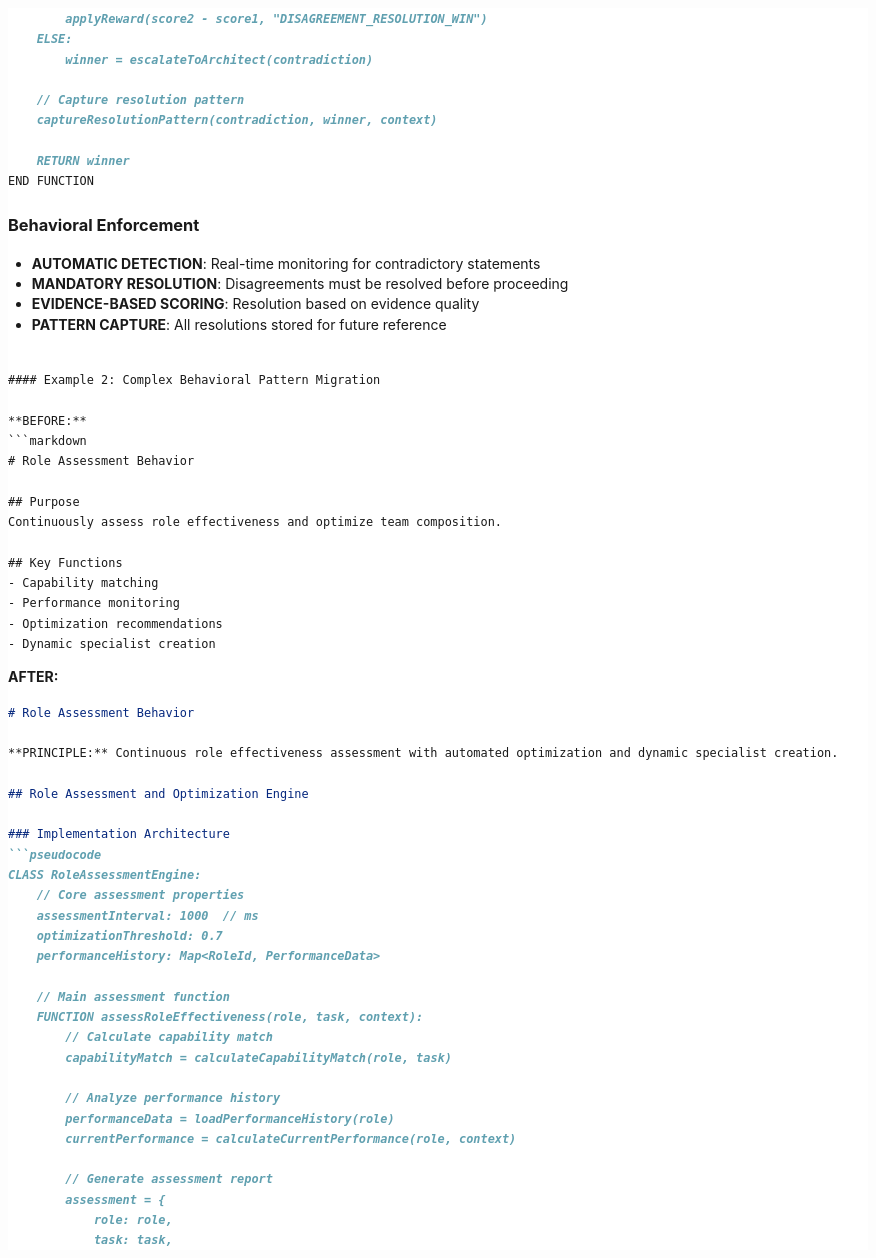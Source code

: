 ```markdown
        applyReward(score2 - score1, "DISAGREEMENT_RESOLUTION_WIN")
    ELSE:
        winner = escalateToArchitect(contradiction)
    
    // Capture resolution pattern
    captureResolutionPattern(contradiction, winner, context)
    
    RETURN winner
END FUNCTION
```

### Behavioral Enforcement
- **AUTOMATIC DETECTION**: Real-time monitoring for contradictory statements
- **MANDATORY RESOLUTION**: Disagreements must be resolved before proceeding
- **EVIDENCE-BASED SCORING**: Resolution based on evidence quality
- **PATTERN CAPTURE**: All resolutions stored for future reference
```

#### Example 2: Complex Behavioral Pattern Migration

**BEFORE:**
```markdown
# Role Assessment Behavior

## Purpose
Continuously assess role effectiveness and optimize team composition.

## Key Functions
- Capability matching
- Performance monitoring
- Optimization recommendations
- Dynamic specialist creation
```

**AFTER:**
```markdown
# Role Assessment Behavior

**PRINCIPLE:** Continuous role effectiveness assessment with automated optimization and dynamic specialist creation.

## Role Assessment and Optimization Engine

### Implementation Architecture
```pseudocode
CLASS RoleAssessmentEngine:
    // Core assessment properties
    assessmentInterval: 1000  // ms
    optimizationThreshold: 0.7
    performanceHistory: Map<RoleId, PerformanceData>
    
    // Main assessment function
    FUNCTION assessRoleEffectiveness(role, task, context):
        // Calculate capability match
        capabilityMatch = calculateCapabilityMatch(role, task)
        
        // Analyze performance history
        performanceData = loadPerformanceHistory(role)
        currentPerformance = calculateCurrentPerformance(role, context)
        
        // Generate assessment report
        assessment = {
            role: role,
            task: task,
```